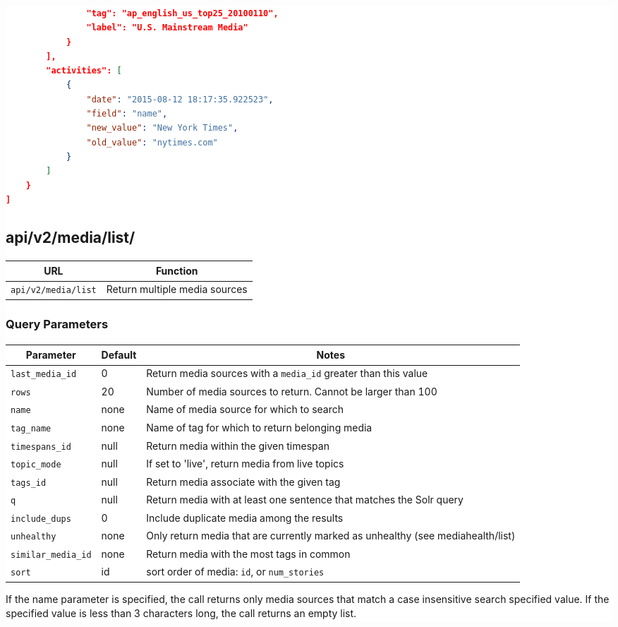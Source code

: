 ```json
                "tag": "ap_english_us_top25_20100110",
                "label": "U.S. Mainstream Media"
            }
        ],
        "activities": [
            {
                "date": "2015-08-12 18:17:35.922523",
                "field": "name",
                "new_value": "New York Times",
                "old_value": "nytimes.com"
            }
        ]
    }
]
```

## api/v2/media/list/

| URL                 | Function
| ------------------- | -----------------------------
| `api/v2/media/list` | Return multiple media sources

### Query Parameters

| Parameter          | Default | Notes
| ------------------ | ------- | -----------------------------------------------------------------
| `last_media_id`    | 0       | Return media sources with a `media_id` greater than this value
| `rows`             | 20      | Number of media sources to return. Cannot be larger than 100
| `name`             | none    | Name of media source for which to search
| `tag_name`         | none    | Name of tag for which to return belonging media
| `timespans_id`     | null    | Return media within the given timespan
| `topic_mode`       | null    | If set to 'live', return media from live topics
| `tags_id`          | null    | Return media associate with the given tag
| `q`                | null    | Return media with at least one sentence that matches the Solr query
| `include_dups`     | 0       | Include duplicate media among the results
| `unhealthy` | none | Only return media that are currently marked as unhealthy (see mediahealth/list)
| `similar_media_id` | none | Return media with the most tags in common
|  `sort`            | id   | sort order of media: `id`, or `num_stories` |

If the name parameter is specified, the call returns only media sources that match a case insensitive search specified value.  If the specified value is less than 3 characters long, the call returns an empty list.
